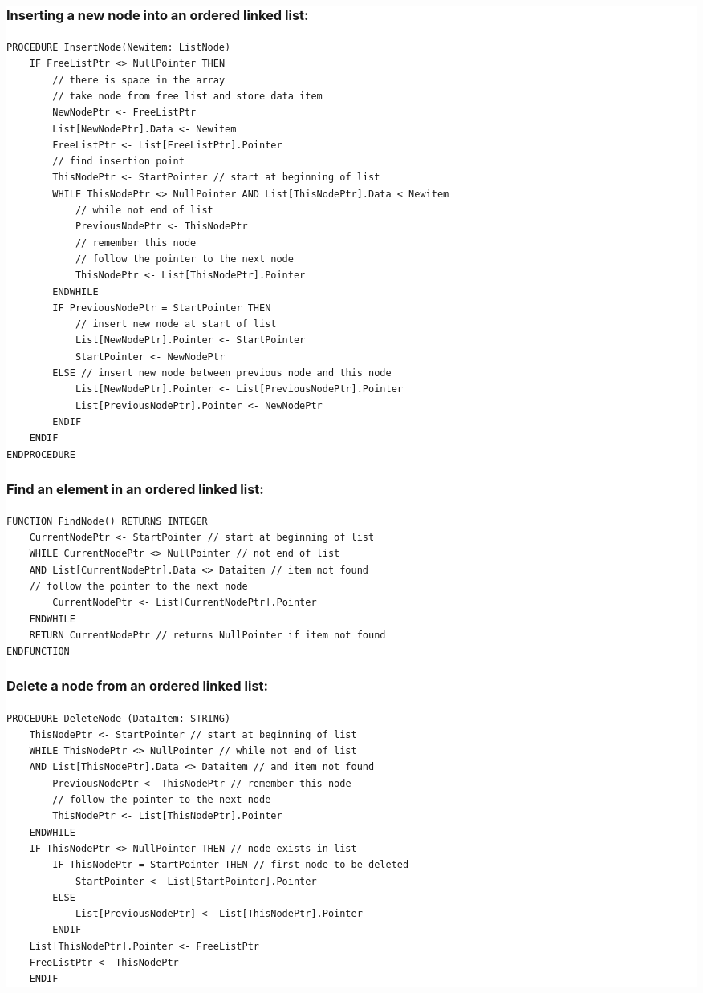 ### Inserting a new node into an ordered linked list:

```pseudocode
PROCEDURE InsertNode(Newitem: ListNode)
    IF FreeListPtr <> NullPointer THEN 
        // there is space in the array
        // take node from free list and store data item 
        NewNodePtr <- FreeListPtr
        List[NewNodePtr].Data <- Newitem
        FreeListPtr <- List[FreeListPtr].Pointer
        // find insertion point
        ThisNodePtr <- StartPointer // start at beginning of list
        WHILE ThisNodePtr <> NullPointer AND List[ThisNodePtr].Data < Newitem 
            // while not end of list
            PreviousNodePtr <- ThisNodePtr
            // remember this node 
            // follow the pointer to the next node
            ThisNodePtr <- List[ThisNodePtr].Pointer 
        ENDWHILE
        IF PreviousNodePtr = StartPointer THEN
            // insert new node at start of list
            List[NewNodePtr].Pointer <- StartPointer
            StartPointer <- NewNodePtr
        ELSE // insert new node between previous node and this node
            List[NewNodePtr].Pointer <- List[PreviousNodePtr].Pointer
            List[PreviousNodePtr].Pointer <- NewNodePtr
        ENDIF
    ENDIF
ENDPROCEDURE
```

### Find an element in an ordered linked list:

```pseudocode
FUNCTION FindNode() RETURNS INTEGER
    CurrentNodePtr <- StartPointer // start at beginning of list
    WHILE CurrentNodePtr <> NullPointer // not end of list
    AND List[CurrentNodePtr].Data <> Dataitem // item not found 
    // follow the pointer to the next node
        CurrentNodePtr <- List[CurrentNodePtr].Pointer
    ENDWHILE
    RETURN CurrentNodePtr // returns NullPointer if item not found 
ENDFUNCTION
```

### Delete a node from an ordered linked list:

````pseudocode
PROCEDURE DeleteNode (DataItem: STRING)
    ThisNodePtr <- StartPointer // start at beginning of list 
    WHILE ThisNodePtr <> NullPointer // while not end of list
    AND List[ThisNodePtr].Data <> Dataitem // and item not found 
        PreviousNodePtr <- ThisNodePtr // remember this node
        // follow the pointer to the next node 
        ThisNodePtr <- List[ThisNodePtr].Pointer
    ENDWHILE
    IF ThisNodePtr <> NullPointer THEN // node exists in list
        IF ThisNodePtr = StartPointer THEN // first node to be deleted
        	StartPointer <- List[StartPointer].Pointer 
        ELSE
        	List[PreviousNodePtr] <- List[ThisNodePtr].Pointer 
        ENDIF
    List[ThisNodePtr].Pointer <- FreeListPtr
    FreeListPtr <- ThisNodePtr 
    ENDIF
````